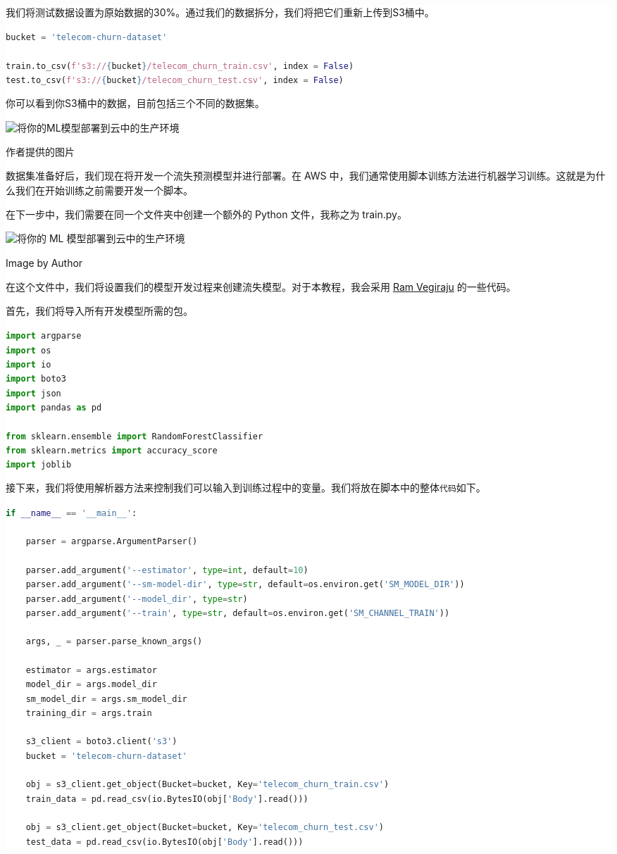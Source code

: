 我们将测试数据设置为原始数据的30%。通过我们的数据拆分，我们将把它们重新上传到S3桶中。

```py
bucket = 'telecom-churn-dataset'

train.to_csv(f's3://{bucket}/telecom_churn_train.csv', index = False)
test.to_csv(f's3://{bucket}/telecom_churn_test.csv', index = False)
```

你可以看到你S3桶中的数据，目前包括三个不同的数据集。

![将你的ML模型部署到云中的生产环境](../Images/4fb0d26593d2545b8fc6d4c8281e066a.png)

作者提供的图片

数据集准备好后，我们现在将开发一个流失预测模型并进行部署。在 AWS 中，我们通常使用脚本训练方法进行机器学习训练。这就是为什么我们在开始训练之前需要开发一个脚本。

在下一步中，我们需要在同一个文件夹中创建一个额外的 Python 文件，我称之为 train.py。

![将你的 ML 模型部署到云中的生产环境](../Images/9a3a29ebfad3c876de8d737a3ae9ffaf.png)

Image by Author

在这个文件中，我们将设置我们的模型开发过程来创建流失模型。对于本教程，我会采用 [Ram Vegiraju](https://github.com/RamVegiraju/SageMaker-Deployment/blob/master/RealTime/Script-Mode/Sklearn/Regression/train.py) 的一些代码。

首先，我们将导入所有开发模型所需的包。

```py
import argparse
import os
import io
import boto3
import json
import pandas as pd

from sklearn.ensemble import RandomForestClassifier
from sklearn.metrics import accuracy_score
import joblib
```

接下来，我们将使用解析器方法来控制我们可以输入到训练过程中的变量。我们将放在脚本中的整体`代码`如下。

```py
if __name__ == '__main__':

    parser = argparse.ArgumentParser()

    parser.add_argument('--estimator', type=int, default=10)
    parser.add_argument('--sm-model-dir', type=str, default=os.environ.get('SM_MODEL_DIR'))
    parser.add_argument('--model_dir', type=str)
    parser.add_argument('--train', type=str, default=os.environ.get('SM_CHANNEL_TRAIN'))

    args, _ = parser.parse_known_args()

    estimator = args.estimator
    model_dir = args.model_dir
    sm_model_dir = args.sm_model_dir
    training_dir = args.train

    s3_client = boto3.client('s3')
    bucket = 'telecom-churn-dataset'

    obj = s3_client.get_object(Bucket=bucket, Key='telecom_churn_train.csv')
    train_data = pd.read_csv(io.BytesIO(obj['Body'].read()))

    obj = s3_client.get_object(Bucket=bucket, Key='telecom_churn_test.csv')
    test_data = pd.read_csv(io.BytesIO(obj['Body'].read()))

```